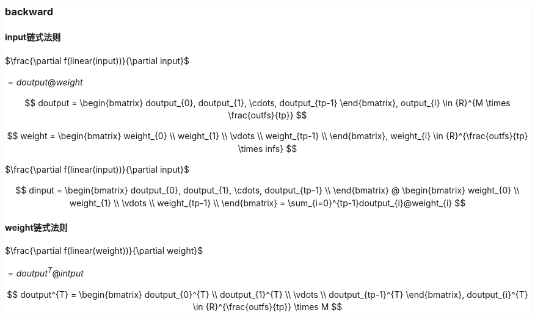 ### backward
#### input链式法则
$\frac{\partial f(linear(input))}{\partial input}$

$=doutput@weight$

$$
doutput =  \begin{bmatrix}
doutput_{0}, 
doutput_{1}, 
\cdots,
doutput_{tp-1}
\end{bmatrix}, output_{i} \in {R}^{M \times \frac{outfs}{tp}}
$$

$$
weight =  \begin{bmatrix}
weight_{0} \\
weight_{1} \\
\vdots \\
weight_{tp-1} \\
\end{bmatrix}, weight_{i} \in {R}^{\frac{outfs}{tp} \times infs}
$$

$\frac{\partial f(linear(input))}{\partial input}$

$$
dinput =  \begin{bmatrix}
doutput_{0}, 
doutput_{1}, 
\cdots,
doutput_{tp-1} \\
\end{bmatrix} @ \begin{bmatrix}
weight_{0} \\
weight_{1} \\
\vdots \\
weight_{tp-1} \\
\end{bmatrix} = \sum_{i=0}^{tp-1}doutput_{i}@weight_{i}
$$

#### weight链式法则

$\frac{\partial f(linear(weight))}{\partial weight}$

$=doutput^{T}@intput$

$$
doutput^{T} =  \begin{bmatrix}
doutput_{0}^{T} \\
doutput_{1}^{T} \\
\vdots \\
doutput_{tp-1}^{T}
\end{bmatrix}, doutput_{i}^{T} \in {R}^{\frac{outfs}{tp}}  \times M
$$
